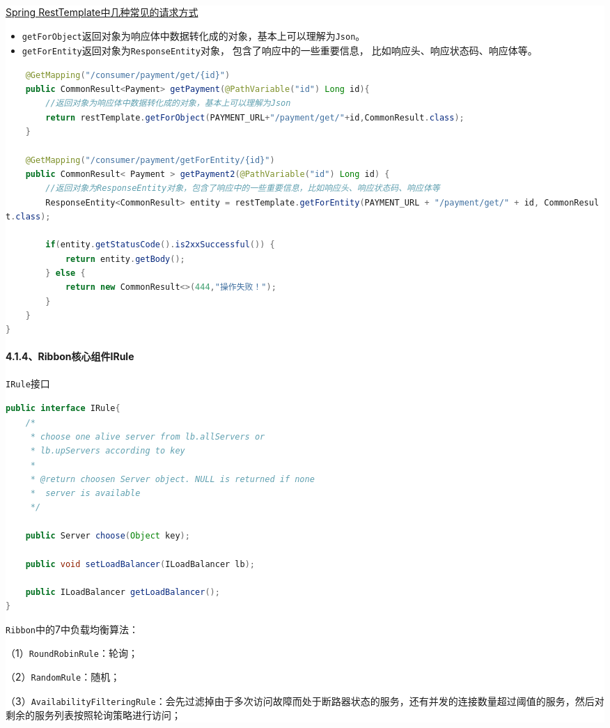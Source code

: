 [Spring RestTemplate中几种常见的请求方式](https://blog.csdn.net/u012702547/article/details/77917939)

-   `getForObject`返回对象为响应体中数据转化成的对象，基本上可以理解为`Json`。
-   `getForEntity`返回对象为`ResponseEntity`对象， 包含了响应中的一些重要信息， 比如响应头、响应状态码、响应体等。

```java
    @GetMapping("/consumer/payment/get/{id}")
    public CommonResult<Payment> getPayment(@PathVariable("id") Long id){
        //返回对象为响应体中数据转化成的对象，基本上可以理解为Json
        return restTemplate.getForObject(PAYMENT_URL+"/payment/get/"+id,CommonResult.class);
    }

    @GetMapping("/consumer/payment/getForEntity/{id}")
    public CommonResult< Payment > getPayment2(@PathVariable("id") Long id) {
        //返回对象为ResponseEntity对象，包含了响应中的一些重要信息，比如响应头、响应状态码、响应体等
        ResponseEntity<CommonResult> entity = restTemplate.getForEntity(PAYMENT_URL + "/payment/get/" + id, CommonResult.class);

        if(entity.getStatusCode().is2xxSuccessful()) {
            return entity.getBody();
        } else {
            return new CommonResult<>(444,"操作失败！");
        }
    }
}
```

#### 4.1.4、Ribbon核心组件IRule

`IRule`接口

```java
public interface IRule{
    /*
     * choose one alive server from lb.allServers or
     * lb.upServers according to key
     * 
     * @return choosen Server object. NULL is returned if none
     *  server is available 
     */

    public Server choose(Object key);
    
    public void setLoadBalancer(ILoadBalancer lb);
    
    public ILoadBalancer getLoadBalancer();    
}
```

`Ribbon`中的7中负载均衡算法：

（1）`RoundRobinRule`：轮询；

（2）`RandomRule`：随机；

（3）`AvailabilityFilteringRule`：会先过滤掉由于多次访问故障而处于断路器状态的服务，还有并发的连接数量超过阈值的服务，然后对剩余的服务列表按照轮询策略进行访问；
